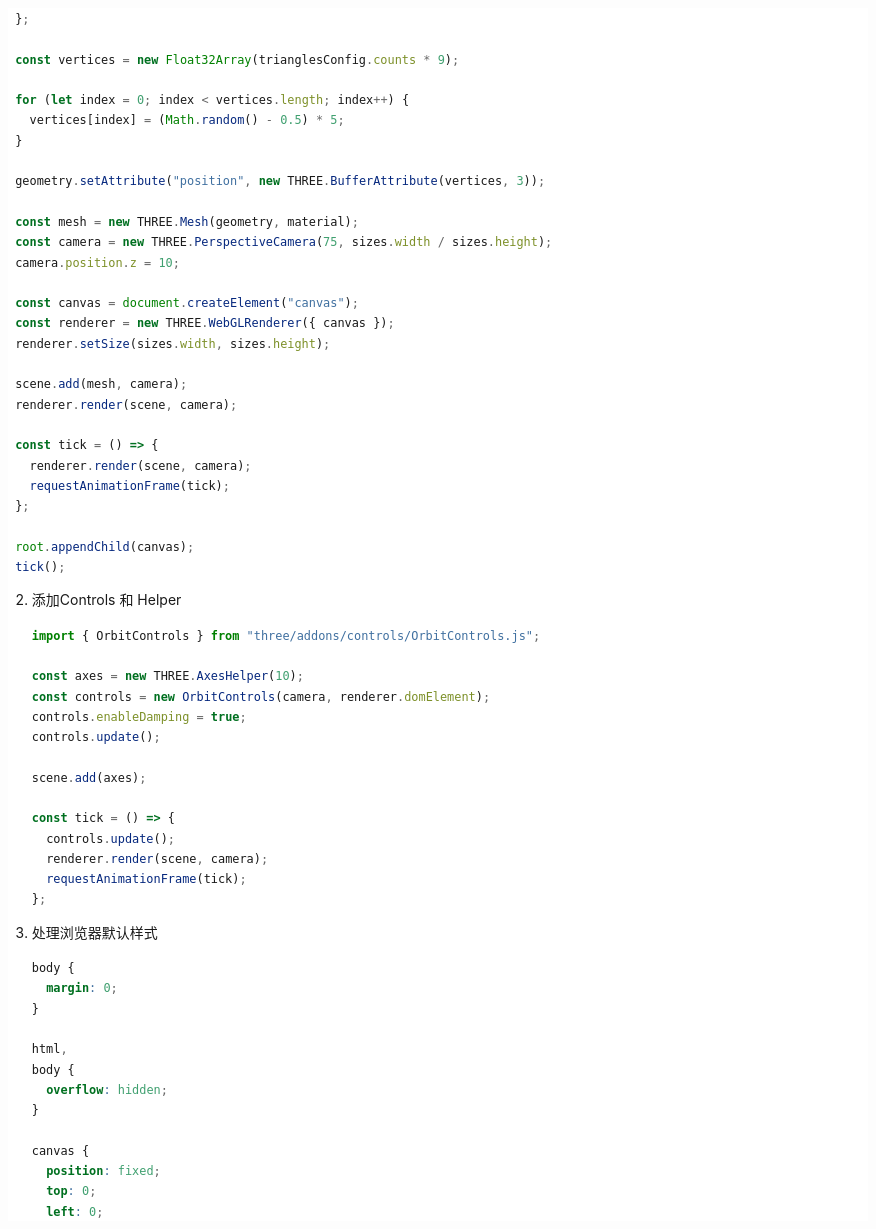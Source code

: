    ```javascript
    };

    const vertices = new Float32Array(trianglesConfig.counts * 9);

    for (let index = 0; index < vertices.length; index++) {
      vertices[index] = (Math.random() - 0.5) * 5;
    }

    geometry.setAttribute("position", new THREE.BufferAttribute(vertices, 3));

    const mesh = new THREE.Mesh(geometry, material);
    const camera = new THREE.PerspectiveCamera(75, sizes.width / sizes.height);
    camera.position.z = 10;

    const canvas = document.createElement("canvas");
    const renderer = new THREE.WebGLRenderer({ canvas });
    renderer.setSize(sizes.width, sizes.height);

    scene.add(mesh, camera);
    renderer.render(scene, camera);

    const tick = () => {
      renderer.render(scene, camera);
      requestAnimationFrame(tick);
    };

    root.appendChild(canvas);
    tick();
   ```

2. 添加Controls 和 Helper

   ```javascript
   import { OrbitControls } from "three/addons/controls/OrbitControls.js";

   const axes = new THREE.AxesHelper(10);
   const controls = new OrbitControls(camera, renderer.domElement);
   controls.enableDamping = true;
   controls.update();

   scene.add(axes);

   const tick = () => {
     controls.update();
     renderer.render(scene, camera);
     requestAnimationFrame(tick);
   };
   ```

3. 处理浏览器默认样式

   ```css
   body {
     margin: 0;
   }

   html,
   body {
     overflow: hidden;
   }

   canvas {
     position: fixed;
     top: 0;
     left: 0;
   ```